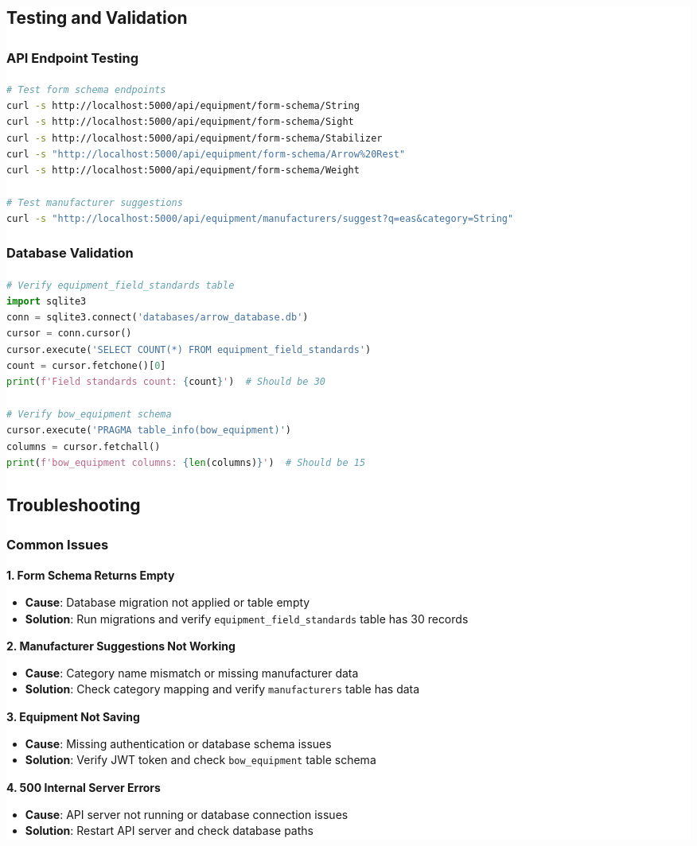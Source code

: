 ## Testing and Validation

### API Endpoint Testing

```bash
# Test form schema endpoints
curl -s http://localhost:5000/api/equipment/form-schema/String
curl -s http://localhost:5000/api/equipment/form-schema/Sight
curl -s http://localhost:5000/api/equipment/form-schema/Stabilizer
curl -s "http://localhost:5000/api/equipment/form-schema/Arrow%20Rest"
curl -s http://localhost:5000/api/equipment/form-schema/Weight

# Test manufacturer suggestions
curl -s "http://localhost:5000/api/equipment/manufacturers/suggest?q=eas&category=String"
```

### Database Validation

```python
# Verify equipment_field_standards table
import sqlite3
conn = sqlite3.connect('databases/arrow_database.db')
cursor = conn.cursor()
cursor.execute('SELECT COUNT(*) FROM equipment_field_standards')
count = cursor.fetchone()[0]
print(f'Field standards count: {count}')  # Should be 30

# Verify bow_equipment schema
cursor.execute('PRAGMA table_info(bow_equipment)')
columns = cursor.fetchall()
print(f'bow_equipment columns: {len(columns)}')  # Should be 15
```

## Troubleshooting

### Common Issues

**1. Form Schema Returns Empty**
- **Cause**: Database migration not applied or table empty
- **Solution**: Run migrations and verify `equipment_field_standards` table has 30 records

**2. Manufacturer Suggestions Not Working**
- **Cause**: Category name mismatch or missing manufacturer data
- **Solution**: Check category mapping and verify `manufacturers` table has data

**3. Equipment Not Saving**
- **Cause**: Missing authentication or database schema issues
- **Solution**: Verify JWT token and check `bow_equipment` table schema

**4. 500 Internal Server Errors**
- **Cause**: API server not running or database connection issues
- **Solution**: Restart API server and check database paths
